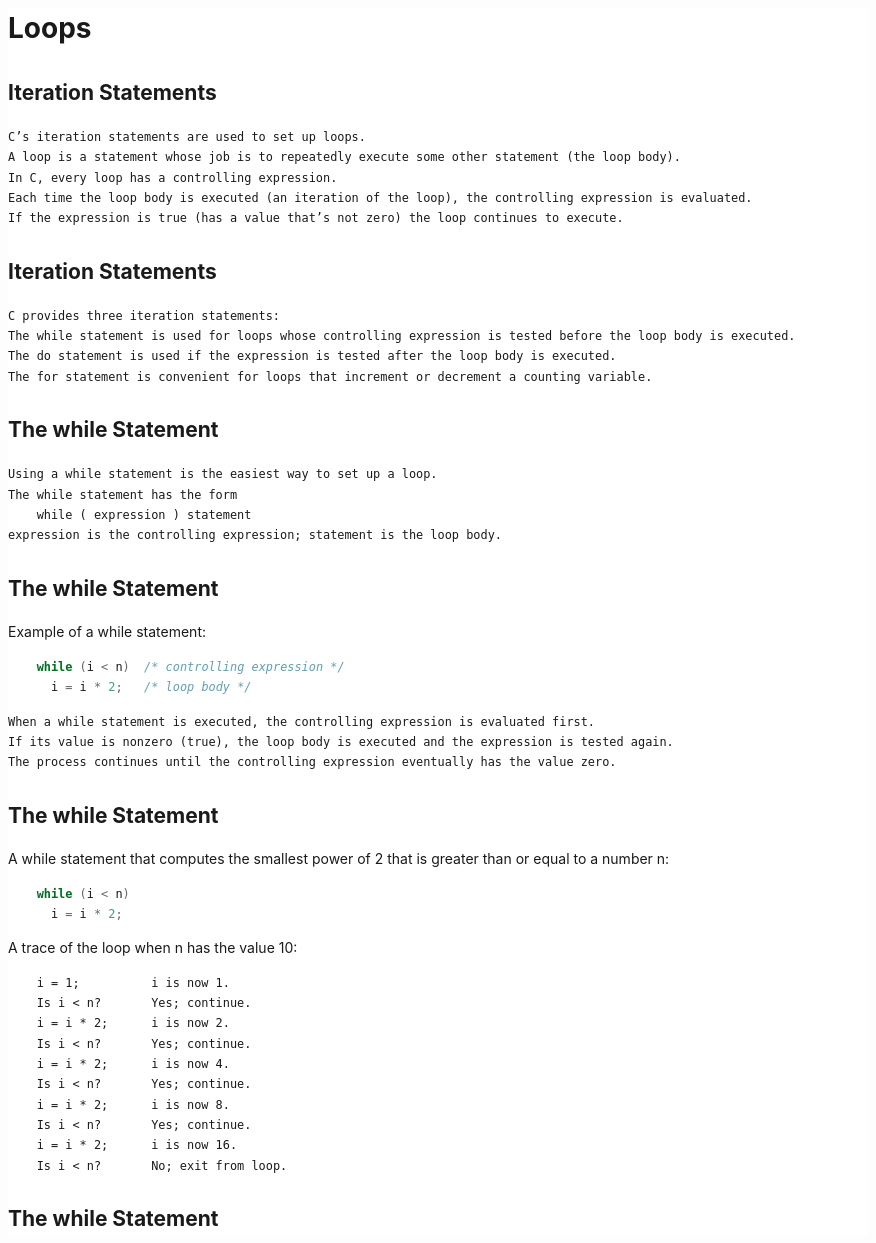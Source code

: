 
# Loops
## Iteration Statements
```
C’s iteration statements are used to set up loops.
A loop is a statement whose job is to repeatedly execute some other statement (the loop body). 
In C, every loop has a controlling expression. 
Each time the loop body is executed (an iteration of the loop), the controlling expression is evaluated.
If the expression is true (has a value that’s not zero) the loop continues to execute.
```
## Iteration Statements
```
C provides three iteration statements:
The while statement is used for loops whose controlling expression is tested before the loop body is executed. 
The do statement is used if the expression is tested after the loop body is executed. 
The for statement is convenient for loops that increment or decrement a counting variable. 
```
## The while Statement
```
Using a while statement is the easiest way to set up a loop. 
The while statement has the form
	while ( expression ) statement
expression is the controlling expression; statement is the loop body. 
```
## The while Statement
Example of a while statement:
```c
	while (i < n)  /* controlling expression */
	  i = i * 2;   /* loop body */

```
```
When a while statement is executed, the controlling expression is evaluated first. 
If its value is nonzero (true), the loop body is executed and the expression is tested again. 
The process continues until the controlling expression eventually has the value zero.
```
## The while Statement
A while statement that computes the smallest power of 2 that is greater than or equal to a number n:
```c	i = 1;
	while (i < n)
	  i = i * 2;
```
A trace of the loop when n has the value 10:
```
	i = 1;			i is now 1.
	Is i < n?		Yes; continue.
	i = i * 2;		i is now 2.
	Is i < n?		Yes; continue.
	i = i * 2;		i is now 4.
	Is i < n?		Yes; continue.
	i = i * 2;		i is now 8.
	Is i < n?		Yes; continue.
	i = i * 2;		i is now 16.
	Is i < n?		No; exit from loop.
```
## The while Statement